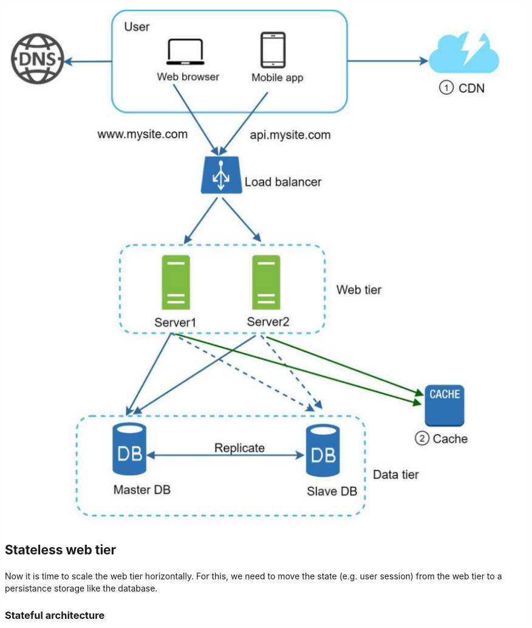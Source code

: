 ![Alt text](assets/chapter1/system-design-after-cache-and-cdn.png)

## Stateless web tier

Now it is time to scale the web tier horizontally. For this, we need to move the state (e.g. user session) from the web tier to a persistance storage like the database.

### Stateful architecture
